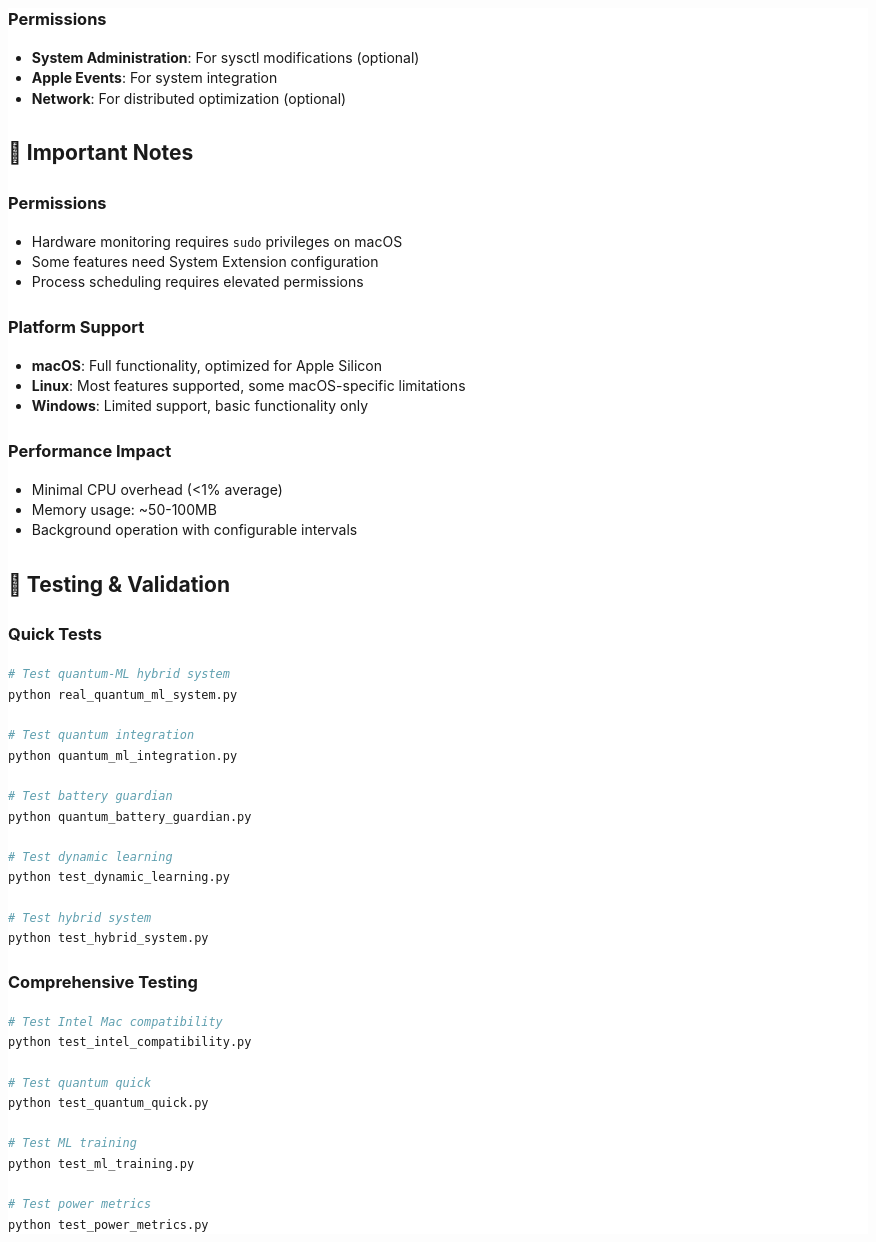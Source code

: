 ### **Permissions**
- **System Administration**: For sysctl modifications (optional)
- **Apple Events**: For system integration
- **Network**: For distributed optimization (optional)

## 🚨 **Important Notes**

### **Permissions**
- Hardware monitoring requires `sudo` privileges on macOS
- Some features need System Extension configuration
- Process scheduling requires elevated permissions

### **Platform Support**
- **macOS**: Full functionality, optimized for Apple Silicon
- **Linux**: Most features supported, some macOS-specific limitations
- **Windows**: Limited support, basic functionality only

### **Performance Impact**
- Minimal CPU overhead (<1% average)
- Memory usage: ~50-100MB
- Background operation with configurable intervals

## 🧪 **Testing & Validation**

### **Quick Tests**
```bash
# Test quantum-ML hybrid system
python real_quantum_ml_system.py

# Test quantum integration
python quantum_ml_integration.py

# Test battery guardian
python quantum_battery_guardian.py

# Test dynamic learning
python test_dynamic_learning.py

# Test hybrid system
python test_hybrid_system.py
```

### **Comprehensive Testing**
```bash
# Test Intel Mac compatibility
python test_intel_compatibility.py

# Test quantum quick
python test_quantum_quick.py

# Test ML training
python test_ml_training.py

# Test power metrics
python test_power_metrics.py
```
